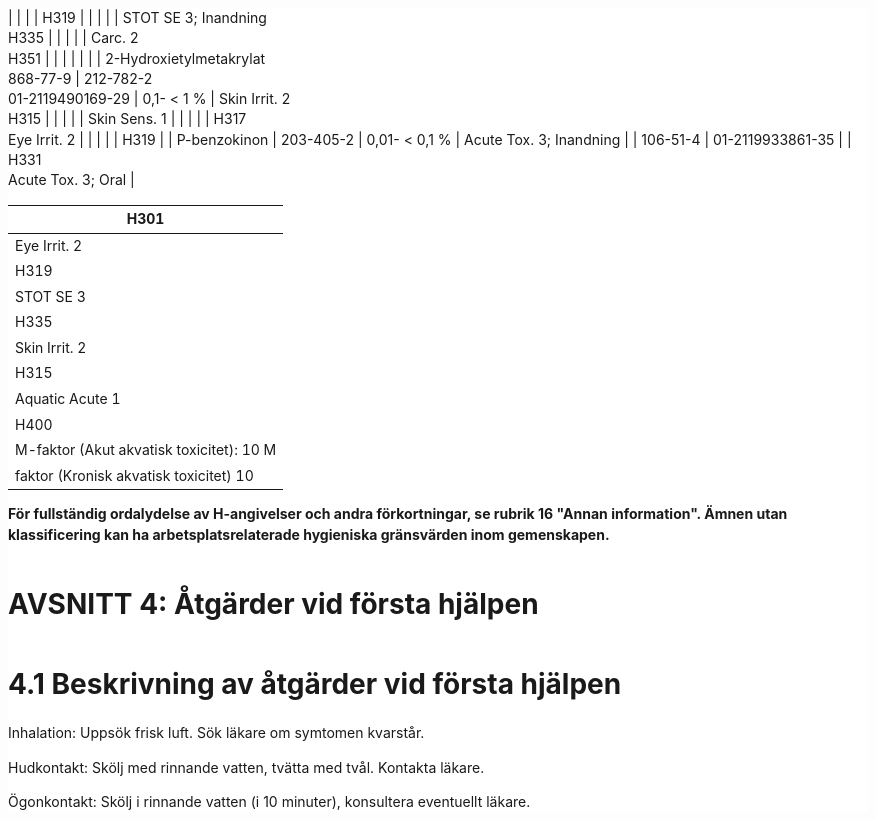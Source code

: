 |                                         |                                  |               | H319                               |
|                                         |                                  |               | STOT SE 3; Inandning<br>H335       |
|                                         |                                  |               | Carc. 2<br>H351                    |
|                                         |                                  |               |                                    |
| 2-Hydroxietylmetakrylat<br>868-77-9     | 212-782-2<br>01-2119490169-29    | 0,1- < 1 %    | Skin Irrit. 2<br>H315              |
|                                         |                                  |               | Skin Sens. 1                       |
|                                         |                                  |               | H317<br>Eye Irrit. 2               |
|                                         |                                  |               | H319                               |
| P-benzokinon                            | 203-405-2                        | 0,01- < 0,1 % | Acute Tox. 3; Inandning            |
| 106-51-4                                | 01-2119933861-35                 |               | H331<br>Acute Tox. 3; Oral         |

| H301                                     |
|------------------------------------------|
| Eye Irrit. 2                             |
| H319                                     |
| STOT SE 3                                |
| H335                                     |
| Skin Irrit. 2                            |
| H315                                     |
| Aquatic Acute 1                          |
| H400                                     |
| M-faktor (Akut akvatisk toxicitet): 10 M |
| faktor (Kronisk akvatisk toxicitet) 10   |

**För fullständig ordalydelse av H-angivelser och andra förkortningar, se rubrik 16 "Annan information". Ämnen utan klassificering kan ha arbetsplatsrelaterade hygieniska gränsvärden inom gemenskapen.**

# **AVSNITT 4: Åtgärder vid första hjälpen**

# **4.1 Beskrivning av åtgärder vid första hjälpen**

Inhalation: Uppsök frisk luft. Sök läkare om symtomen kvarstår.

Hudkontakt: Skölj med rinnande vatten, tvätta med tvål. Kontakta läkare.

Ögonkontakt: Skölj i rinnande vatten (i 10 minuter), konsultera eventuellt läkare.

